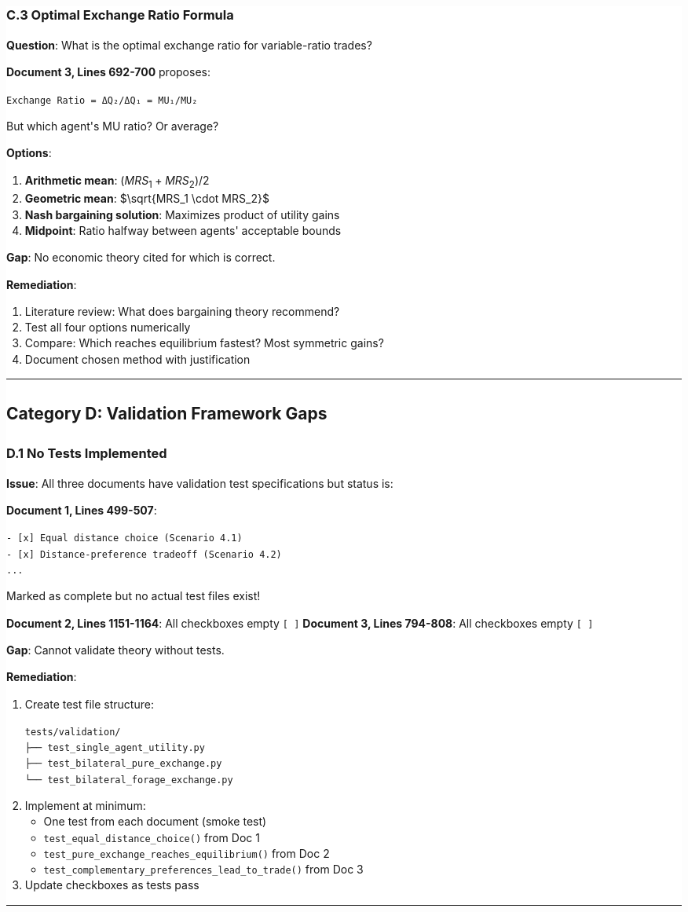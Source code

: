 ### C.3 Optimal Exchange Ratio Formula

**Question**: What is the optimal exchange ratio for variable-ratio trades?

**Document 3, Lines 692-700** proposes:
```
Exchange Ratio = ΔQ₂/ΔQ₁ = MU₁/MU₂
```

But which agent's MU ratio? Or average?

**Options**:
1. **Arithmetic mean**: $(MRS_1 + MRS_2) / 2$
2. **Geometric mean**: $\sqrt{MRS_1 \cdot MRS_2}$
3. **Nash bargaining solution**: Maximizes product of utility gains
4. **Midpoint**: Ratio halfway between agents' acceptable bounds

**Gap**: No economic theory cited for which is correct.

**Remediation**:
1. Literature review: What does bargaining theory recommend?
2. Test all four options numerically
3. Compare: Which reaches equilibrium fastest? Most symmetric gains?
4. Document chosen method with justification

---

## Category D: Validation Framework Gaps

### D.1 No Tests Implemented

**Issue**: All three documents have validation test specifications but status is:

**Document 1, Lines 499-507**: 
```
- [x] Equal distance choice (Scenario 4.1)
- [x] Distance-preference tradeoff (Scenario 4.2)
...
```
Marked as complete but no actual test files exist!

**Document 2, Lines 1151-1164**: All checkboxes empty `[ ]`
**Document 3, Lines 794-808**: All checkboxes empty `[ ]`

**Gap**: Cannot validate theory without tests.

**Remediation**:
1. Create test file structure:
   ```
   tests/validation/
   ├── test_single_agent_utility.py
   ├── test_bilateral_pure_exchange.py
   └── test_bilateral_forage_exchange.py
   ```
2. Implement at minimum:
   - One test from each document (smoke test)
   - `test_equal_distance_choice()` from Doc 1
   - `test_pure_exchange_reaches_equilibrium()` from Doc 2
   - `test_complementary_preferences_lead_to_trade()` from Doc 3
3. Update checkboxes as tests pass

---